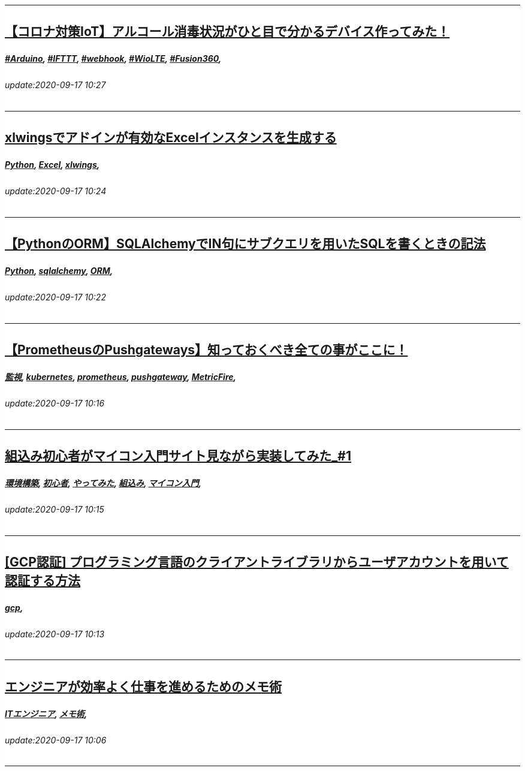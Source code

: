 
---
## [【コロナ対策IoT】アルコール消毒状況がひと目で分かるデバイス作ってみた！](https://qiita.com/smile_besubesu/items/d32b35552096ae7125ba)
##### [#Arduino](https://qiita.com/tags/#Arduino), [#IFTTT](https://qiita.com/tags/#IFTTT), [#webhook](https://qiita.com/tags/#webhook), [#WioLTE](https://qiita.com/tags/#WioLTE), [#Fusion360](https://qiita.com/tags/#Fusion360), 
###### update:2020-09-17 10:27
---
## [xlwingsでアドインが有効なExcelインスタンスを生成する](https://qiita.com/k_maki/items/bdc9206fb67b6669f748)
##### [Python](https://qiita.com/tags/Python), [Excel](https://qiita.com/tags/Excel), [xlwings](https://qiita.com/tags/xlwings), 
###### update:2020-09-17 10:24
---
## [【PythonのORM】SQLAlchemyでIN句にサブクエリを用いたSQLを書くときの記法](https://qiita.com/hum2/items/7fe126da59ac59afd4be)
##### [Python](https://qiita.com/tags/Python), [sqlalchemy](https://qiita.com/tags/sqlalchemy), [ORM](https://qiita.com/tags/ORM), 
###### update:2020-09-17 10:22
---
## [【PrometheusのPushgateways】知っておくべき全ての事がここに！](https://qiita.com/MetricFire/items/c4753396259923a0c9e2)
##### [監視](https://qiita.com/tags/監視), [kubernetes](https://qiita.com/tags/kubernetes), [prometheus](https://qiita.com/tags/prometheus), [pushgateway](https://qiita.com/tags/pushgateway), [MetricFire](https://qiita.com/tags/MetricFire), 
###### update:2020-09-17 10:16
---
## [組込み初心者がマイコン入門サイト見ながら実装してみた_#1](https://qiita.com/Lia_Lib/items/61ead8af00fcb165c560)
##### [環境構築](https://qiita.com/tags/環境構築), [初心者](https://qiita.com/tags/初心者), [やってみた](https://qiita.com/tags/やってみた), [組込み](https://qiita.com/tags/組込み), [マイコン入門](https://qiita.com/tags/マイコン入門), 
###### update:2020-09-17 10:15
---
## [[GCP認証] プログラミング言語のクライアントライブラリからユーザアカウントを用いて認証する方法](https://qiita.com/fetaro/items/f44d47191fff9f7b10e4)
##### [gcp](https://qiita.com/tags/gcp), 
###### update:2020-09-17 10:13
---
## [エンジニアが効率よく仕事を進めるためのメモ術](https://qiita.com/sato_626/items/2e865d741f3eda033d82)
##### [ITエンジニア](https://qiita.com/tags/ITエンジニア), [メモ術](https://qiita.com/tags/メモ術), 
###### update:2020-09-17 10:06
---